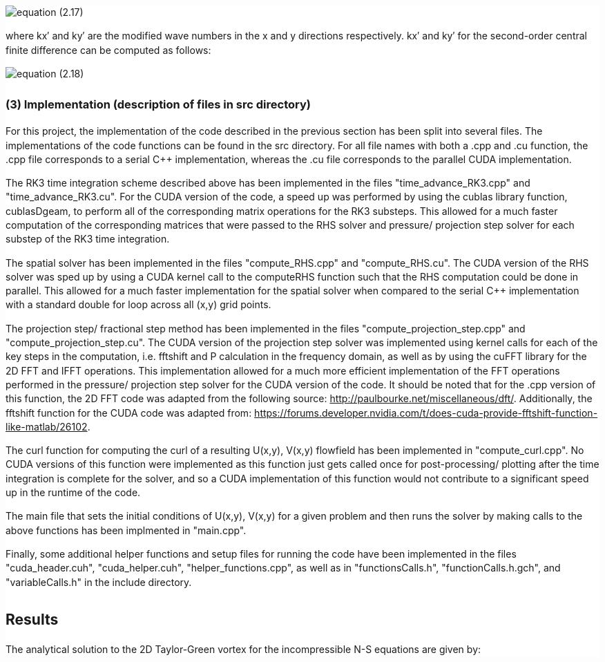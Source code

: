 ![equation](https://latex.codecogs.com/svg.image?&space;&space;&space;&space;-(k_x^{'2}&plus;k_y^{'2})&space;\hat{p}&space;=&space;\hat{f}&space;&space;&space;&space;\implies&space;&space;&space;&space;\hat{p}&space;&space;&space;&space;=&space;&space;&space;&space;\frac{-1}{k_x^{'2}&plus;k_y^{'2}}&space;\hat{f}) (2.17)

where kx′ and ky′ are the modified wave numbers in the x and y directions respectively. kx′ and ky′ for the second-order central finite difference can be computed as follows:

![equation](https://latex.codecogs.com/svg.image?&space;&space;&space;&space;\frac{\delta^2&space;f}{\delta&space;x^2}_i&space;&space;&space;&space;=&space;&space;&space;&space;\frac{f_{i&plus;1}-2f_i&plus;f_{i-1}}{\Delta_x^2}&space;&space;&space;&space;\implies&space;&space;&space;&space;k^{'}\Delta_x&space;&space;&space;&space;=&space;&space;&space;&space;\sqrt{2-2cos(k\Delta_x)}) (2.18)

### (3) Implementation (description of files in src directory)

For this project, the implementation of the code described in the previous section has been split into several files. The implementations of the code functions can be found in the src directory. For all file names with both a .cpp and .cu function, the .cpp file corresponds to a serial C++ implementation, whereas the .cu file corresponds to the parallel CUDA implementation.

The RK3 time integration scheme described above has been implemented in the files "time_advance_RK3.cpp" and "time_advance_RK3.cu". For the CUDA version of the code, a speed up was performed by using the cublas library function, cublasDgeam, to perform all of the corresponding matrix operations for the RK3 substeps. This allowed for a much faster computation of the corresponding matrices that were passed to the RHS solver and pressure/ projection step solver for each substep of the RK3 time integration.

The spatial solver has been implemented in the files "compute_RHS.cpp" and "compute_RHS.cu". The CUDA version of the RHS solver was sped up by using a CUDA kernel call to the computeRHS function such that the RHS computation could be done in parallel. This allowed for a much faster implementation for the spatial solver when compared to the serial C++ implementation with a standard double for loop across all (x,y) grid points.

The projection step/ fractional step method has been implemented in the files "compute_projection_step.cpp" and "compute_projection_step.cu". The CUDA version of the projection step solver was implemented using kernel calls for each of the key steps in the computation, i.e. fftshift and P calculation in the frequency domain, as well as by using the cuFFT library for the 2D FFT and IFFT operations. This implementation allowed for a much more efficient implementation of the FFT operations performed in the pressure/ projection step solver for the CUDA version of the code. It should be noted that for the .cpp version of this function, the 2D FFT code was adapted from the following source: http://paulbourke.net/miscellaneous/dft/. Additionally, the fftshift function for the CUDA code was adapted from: https://forums.developer.nvidia.com/t/does-cuda-provide-fftshift-function-like-matlab/26102.

The curl function for computing the curl of a resulting U(x,y), V(x,y) flowfield has been implemented in "compute_curl.cpp". No CUDA versions of this function were implemented as this function just gets called once for post-processing/ plotting after the time integration is complete for the solver, and so a CUDA implementation of this function would not contribute to a significant speed up in the runtime of the code.

The main file that sets the initial conditions of U(x,y), V(x,y) for a given problem and then runs the solver by making calls to the above functions has been implmented in "main.cpp".

Finally, some additional helper functions and setup files for running the code have been implemented in the files "cuda_header.cuh", "cuda_helper.cuh", "helper_functions.cpp", as well as in "functionsCalls.h", "functionCalls.h.gch", and "variableCalls.h" in the include directory.

## Results
The analytical solution to the 2D Taylor-Green vortex for the incompressible N-S equations are given by:
